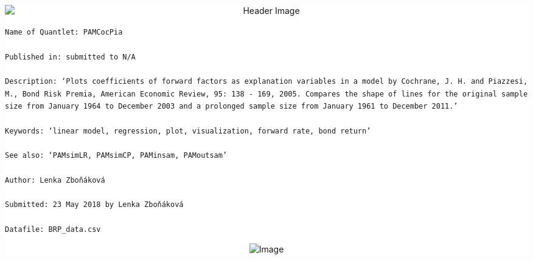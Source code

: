<div style="margin: 0; padding: 0; text-align: center; border: none;">
<a href="https://quantlet.com" target="_blank" style="text-decoration: none; border: none;">
<img src="https://github.com/StefanGam/test-repo/blob/main/quantlet_design.png?raw=true" alt="Header Image" width="100%" style="margin: 0; padding: 0; display: block; border: none;" />
</a>
</div>

```
Name of Quantlet: PAMCocPia

Published in: submitted to N/A

Description: ‘Plots coefficients of forward factors as explanation variables in a model by Cochrane, J. H. and Piazzesi, M., Bond Risk Premia, American Economic Review, 95: 138 - 169, 2005. Compares the shape of lines for the original sample size from January 1964 to December 2003 and a prolonged sample size from January 1961 to December 2011.’

Keywords: ‘linear model, regression, plot, visualization, forward rate, bond return’

See also: ‘PAMsimLR, PAMsimCP, PAMinsam, PAMoutsam’

Author: Lenka Zboňáková

Submitted: 23 May 2018 by Lenka Zboňáková

Datafile: BRP_data.csv

```
<div align="center">
<img src="https://raw.githubusercontent.com/QuantLet/PAM/master/PAMCocPia/PAMCocPia-1.png" alt="Image" />
</div>

